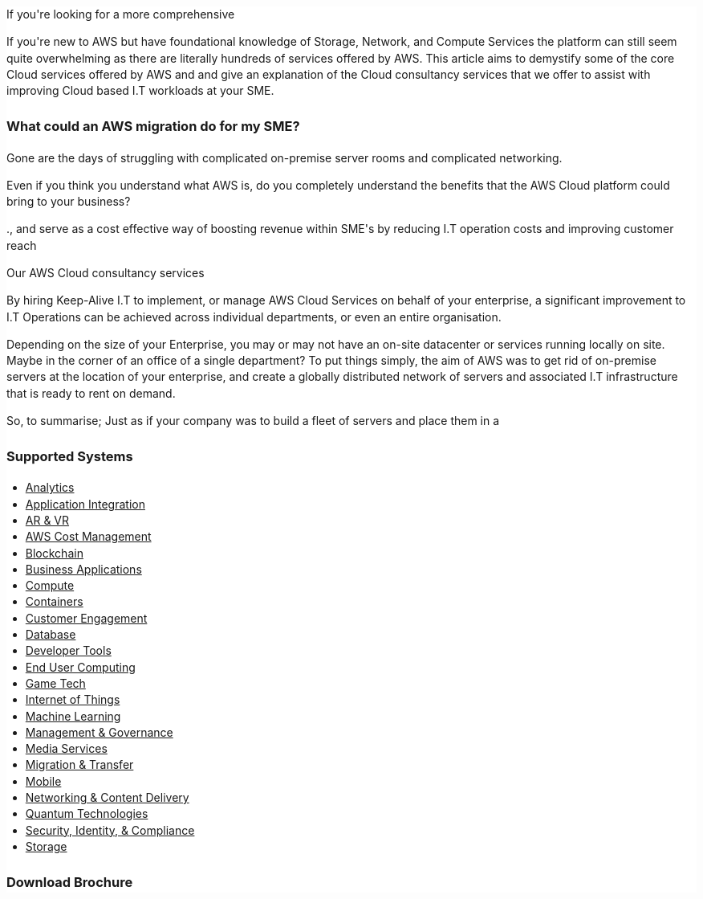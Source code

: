 If you're looking for a more comprehensive 

If you're new to AWS but have foundational knowledge of Storage, Network, and Compute Services the platform can still seem quite overwhelming as there are literally hundreds of services offered by AWS. This article aims to demystify some of the core Cloud services offered by AWS and and give an explanation of the Cloud consultancy services that we offer to assist with improving Cloud based I.T workloads at your SME.

### What could an AWS migration do for my SME?
Gone are the days of struggling with complicated on-premise server rooms and complicated networking.

 Even if you think you understand what AWS is, do you completely understand the benefits that the AWS Cloud platform could bring to your business? 
 
., and serve as a cost effective way of boosting revenue within SME's by reducing I.T operation costs and improving customer reach

Our AWS Cloud consultancy services

By hiring Keep-Alive I.T to implement, or manage AWS Cloud Services on behalf of your enterprise, a significant improvement to I.T Operations can be achieved across individual departments, or even an entire organisation.

Depending on the size of your Enterprise, you may or may not have an on-site datacenter or services running locally on site. Maybe in the corner of an office of a single department? To put things simply, the aim of AWS was to get rid of on-premise servers at the location of your enterprise, and create a globally distributed network of servers and associated I.T infrastructure that is ready to rent on demand. 



So, to summarise; Just as if your company was to build a fleet of servers and place them in a 

<div class="row">
    <div class="col-lg-4 order-2 order-lg-1">
        <div class="service-details-widget">
            <div class="service-single-widget">
                <h3 class="service-widget-title">Supported Systems</h3>
                <ul class="service-list">
                    <li><a href="#">Analytics</a></li>
                    <li><a href="#">Application Integration</a></li>
                    <li><a href="#">AR & VR</a></li>
                    <li><a href="#">AWS Cost Management</a></li>
                    <li><a href="#">Blockchain</a></li>
                    <li><a href="#">Business Applications</a></li>
                    <li><a href="#">Compute</a></li>
                    <li><a href="#">Containers</a></li>
                    <li><a href="#">Customer Engagement</a></li>
                    <li><a href="#">Database</a></li>
                    <li><a href="#">Developer Tools</a></li>
                    <li><a href="#">End User Computing</a></li>
                    <li><a href="#">Game Tech</a></li>
                    <li><a href="#">Internet of Things</a></li>
                    <li><a href="#">Machine Learning</a></li>
                    <li><a href="#">Management & Governance</a></li>
                    <li><a href="#">Media Services</a></li>
                    <li><a href="#">Migration & Transfer</a></li>
                    <li><a href="#">Mobile</a></li>
                    <li><a href="#">Networking & Content Delivery</a></li>
                    <li><a href="#">Quantum Technologies</a></li>
                    <li><a href="#">Security, Identity, & Compliance</a></li>
                    <li><a href="#">Storage</a></li>
                </ul>
            </div>
            <div class="service-single-widget">
                <h3 class="service-widget-title">Download Brochure</h3>
                <ul class="service-list">